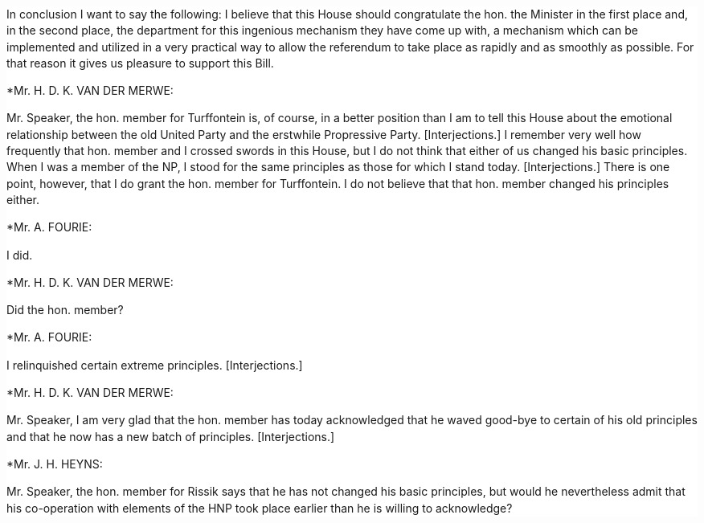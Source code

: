 <p>In conclusion I want to say the following: I believe that this House should congratulate the hon. the Minister in the first place and, in the second place, the department for this ingenious mechanism they have come up with, a mechanism which can be implemented and utilized in a very practical way to allow the referendum to take place as rapidly and as smoothly as possible. For that reason it gives us pleasure to support this Bill.</p>

</speech>

<speech by="#van_der_merwe">

<from>*Mr. <person refersTo="hansard_za">H. D. K. VAN DER MERWE</person>:</from>

<p>Mr. Speaker, the hon. member for Turffontein is, of course, in a better position than I am to tell this House about the emotional relationship between the old United Party and the erstwhile Propressive Party. [Interjections.] I remember very well how frequently that hon. member and I crossed swords in this House, but I do not think that either of us changed his basic principles. When I was a member of the NP, I stood for the same principles as those for which I stand today. [Interjections.] There is one point, however, that I do grant the hon. member for Turffontein. I do not believe that that hon. member changed his principles either.</p>

</speech>

<speech by="#fourie">

<from>*Mr. <person refersTo="hansard_za">A. FOURIE</person>:</from>

<p>I did.</p>

</speech>

<speech by="#van_der_merwe">

<from>*Mr. <person refersTo="hansard_za">H. D. K. VAN DER MERWE</person>:</from>

<p>Did the hon. member?</p>

</speech>

<speech by="#fourie">

<from>*Mr. <person refersTo="hansard_za">A. FOURIE</person>:</from>

<p>I relinquished certain extreme principles. [Interjections.]</p>

</speech>

<speech by="#van_der_merwe">

<from>*Mr. <person refersTo="hansard_za">H. D. K. VAN DER MERWE</person>:</from>

<p>Mr. Speaker, I am very glad that the hon. member has today acknowledged that he waved good-bye to certain of his old principles and that he now has a new batch of principles. [Interjections.]</p>

</speech>

<speech by="#heyns">

<from>*Mr. <person refersTo="hansard_za">J. H. HEYNS</person>:</from>

<p>Mr. Speaker, the hon. member for Rissik says that he has not changed his basic principles, but would he nevertheless admit that his co-operation with elements of the HNP took place earlier than he is willing to acknowledge?</p>
